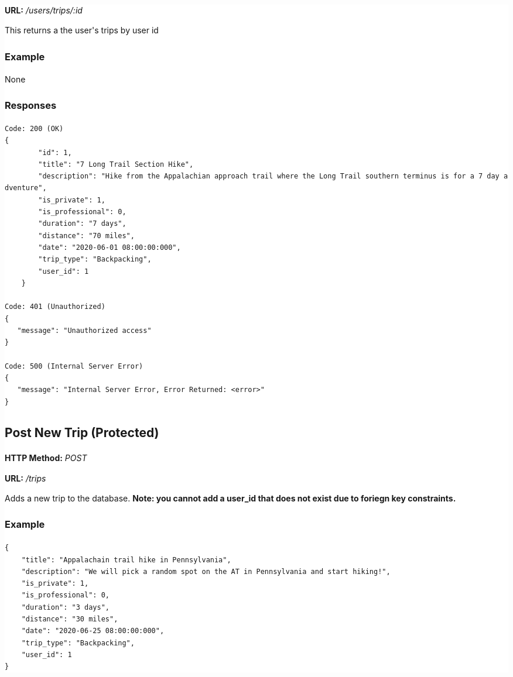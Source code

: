 **URL:** */users/trips/:id*

This returns a the user's trips by user id

### Example

None

### Responses
```
Code: 200 (OK)
{
        "id": 1,
        "title": "7 Long Trail Section Hike",
        "description": "Hike from the Appalachian approach trail where the Long Trail southern terminus is for a 7 day adventure",
        "is_private": 1,
        "is_professional": 0,
        "duration": "7 days",
        "distance": "70 miles",
        "date": "2020-06-01 08:00:00:000",
        "trip_type": "Backpacking",
        "user_id": 1
    }
    
Code: 401 (Unauthorized)
{
   "message": "Unauthorized access"
}
    
Code: 500 (Internal Server Error)
{
   "message": "Internal Server Error, Error Returned: <error>"
}
```

## Post New Trip (Protected)
**HTTP Method:** *POST*

**URL:** */trips*

Adds a new trip to the database.  **Note: you cannot add a user_id that does not exist due to foriegn key constraints.**

### Example

```
{
    "title": "Appalachain trail hike in Pennsylvania",
    "description": "We will pick a random spot on the AT in Pennsylvania and start hiking!",
    "is_private": 1,
    "is_professional": 0,
    "duration": "3 days",
    "distance": "30 miles",
    "date": "2020-06-25 08:00:00:000",
    "trip_type": "Backpacking",
    "user_id": 1
}
```
